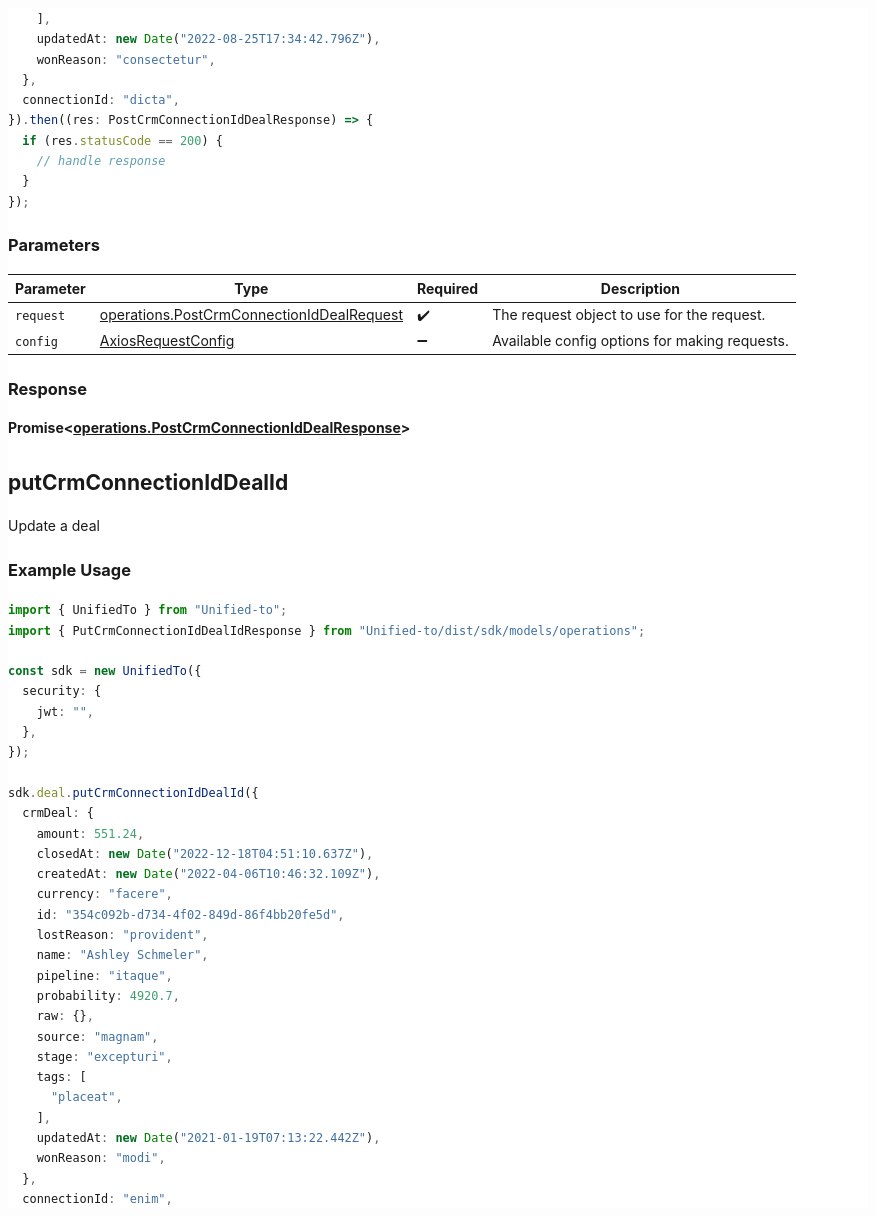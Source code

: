 ```typescript
    ],
    updatedAt: new Date("2022-08-25T17:34:42.796Z"),
    wonReason: "consectetur",
  },
  connectionId: "dicta",
}).then((res: PostCrmConnectionIdDealResponse) => {
  if (res.statusCode == 200) {
    // handle response
  }
});
```

### Parameters

| Parameter                                                                                              | Type                                                                                                   | Required                                                                                               | Description                                                                                            |
| ------------------------------------------------------------------------------------------------------ | ------------------------------------------------------------------------------------------------------ | ------------------------------------------------------------------------------------------------------ | ------------------------------------------------------------------------------------------------------ |
| `request`                                                                                              | [operations.PostCrmConnectionIdDealRequest](../../models/operations/postcrmconnectioniddealrequest.md) | :heavy_check_mark:                                                                                     | The request object to use for the request.                                                             |
| `config`                                                                                               | [AxiosRequestConfig](https://axios-http.com/docs/req_config)                                           | :heavy_minus_sign:                                                                                     | Available config options for making requests.                                                          |


### Response

**Promise<[operations.PostCrmConnectionIdDealResponse](../../models/operations/postcrmconnectioniddealresponse.md)>**


## putCrmConnectionIdDealId

Update a deal

### Example Usage

```typescript
import { UnifiedTo } from "Unified-to";
import { PutCrmConnectionIdDealIdResponse } from "Unified-to/dist/sdk/models/operations";

const sdk = new UnifiedTo({
  security: {
    jwt: "",
  },
});

sdk.deal.putCrmConnectionIdDealId({
  crmDeal: {
    amount: 551.24,
    closedAt: new Date("2022-12-18T04:51:10.637Z"),
    createdAt: new Date("2022-04-06T10:46:32.109Z"),
    currency: "facere",
    id: "354c092b-d734-4f02-849d-86f4bb20fe5d",
    lostReason: "provident",
    name: "Ashley Schmeler",
    pipeline: "itaque",
    probability: 4920.7,
    raw: {},
    source: "magnam",
    stage: "excepturi",
    tags: [
      "placeat",
    ],
    updatedAt: new Date("2021-01-19T07:13:22.442Z"),
    wonReason: "modi",
  },
  connectionId: "enim",
```